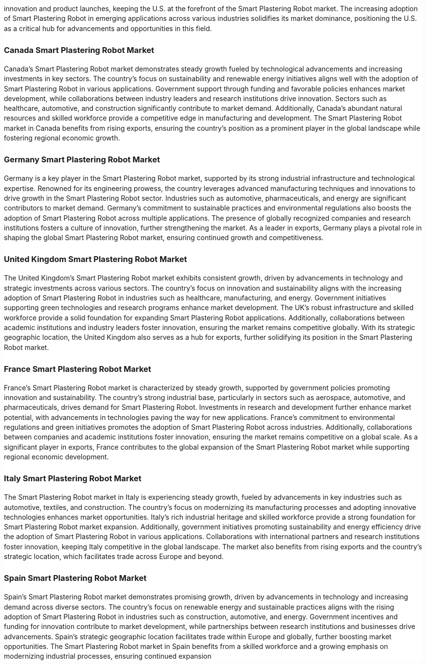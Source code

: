innovation and product launches, keeping the U.S. at the forefront of the Smart Plastering Robot market. The increasing adoption of Smart Plastering Robot in emerging applications across various industries solidifies its market dominance, positioning the U.S. as a critical hub for advancements and opportunities in this field.</p><h3>Canada Smart Plastering Robot Market</h3><p>Canada&rsquo;s Smart Plastering Robot market demonstrates steady growth fueled by technological advancements and increasing investments in key sectors. The country&rsquo;s focus on sustainability and renewable energy initiatives aligns well with the adoption of Smart Plastering Robot in various applications. Government support through funding and favorable policies enhances market development, while collaborations between industry leaders and research institutions drive innovation. Sectors such as healthcare, automotive, and construction significantly contribute to market demand. Additionally, Canada&rsquo;s abundant natural resources and skilled workforce provide a competitive edge in manufacturing and development. The Smart Plastering Robot market in Canada benefits from rising exports, ensuring the country&rsquo;s position as a prominent player in the global landscape while fostering regional economic growth.</p><h3>Germany Smart Plastering Robot Market</h3><p>Germany is a key player in the Smart Plastering Robot market, supported by its strong industrial infrastructure and technological expertise. Renowned for its engineering prowess, the country leverages advanced manufacturing techniques and innovations to drive growth in the Smart Plastering Robot sector. Industries such as automotive, pharmaceuticals, and energy are significant contributors to market demand. Germany&rsquo;s commitment to sustainable practices and environmental regulations also boosts the adoption of Smart Plastering Robot across multiple applications. The presence of globally recognized companies and research institutions fosters a culture of innovation, further strengthening the market. As a leader in exports, Germany plays a pivotal role in shaping the global Smart Plastering Robot market, ensuring continued growth and competitiveness.</p><h3>United Kingdom Smart Plastering Robot Market</h3><p>The United Kingdom&rsquo;s Smart Plastering Robot market exhibits consistent growth, driven by advancements in technology and strategic investments across various sectors. The country&rsquo;s focus on innovation and sustainability aligns with the increasing adoption of Smart Plastering Robot in industries such as healthcare, manufacturing, and energy. Government initiatives supporting green technologies and research programs enhance market development. The UK&rsquo;s robust infrastructure and skilled workforce provide a solid foundation for expanding Smart Plastering Robot applications. Additionally, collaborations between academic institutions and industry leaders foster innovation, ensuring the market remains competitive globally. With its strategic geographic location, the United Kingdom also serves as a hub for exports, further solidifying its position in the Smart Plastering Robot market.</p><h3>France Smart Plastering Robot Market</h3><p>France&rsquo;s Smart Plastering Robot market is characterized by steady growth, supported by government policies promoting innovation and sustainability. The country&rsquo;s strong industrial base, particularly in sectors such as aerospace, automotive, and pharmaceuticals, drives demand for Smart Plastering Robot. Investments in research and development further enhance market potential, with advancements in technologies paving the way for new applications. France&rsquo;s commitment to environmental regulations and green initiatives promotes the adoption of Smart Plastering Robot across industries. Additionally, collaborations between companies and academic institutions foster innovation, ensuring the market remains competitive on a global scale. As a significant player in exports, France contributes to the global expansion of the Smart Plastering Robot market while supporting regional economic development.</p><h3>Italy Smart Plastering Robot Market</h3><p>The Smart Plastering Robot market in Italy is experiencing steady growth, fueled by advancements in key industries such as automotive, textiles, and construction. The country&rsquo;s focus on modernizing its manufacturing processes and adopting innovative technologies enhances market opportunities. Italy&rsquo;s rich industrial heritage and skilled workforce provide a strong foundation for Smart Plastering Robot market expansion. Additionally, government initiatives promoting sustainability and energy efficiency drive the adoption of Smart Plastering Robot in various applications. Collaborations with international partners and research institutions foster innovation, keeping Italy competitive in the global landscape. The market also benefits from rising exports and the country&rsquo;s strategic location, which facilitates trade across Europe and beyond.</p><h3>Spain Smart Plastering Robot Market</h3><p>Spain&rsquo;s Smart Plastering Robot market demonstrates promising growth, driven by advancements in technology and increasing demand across diverse sectors. The country&rsquo;s focus on renewable energy and sustainable practices aligns with the rising adoption of Smart Plastering Robot in industries such as construction, automotive, and energy. Government incentives and funding for innovation contribute to market development, while partnerships between research institutions and businesses drive advancements. Spain&rsquo;s strategic geographic location facilitates trade within Europe and globally, further boosting market opportunities. The Smart Plastering Robot market in Spain benefits from a skilled workforce and a growing emphasis on modernizing industrial processes, ensuring continued expansion